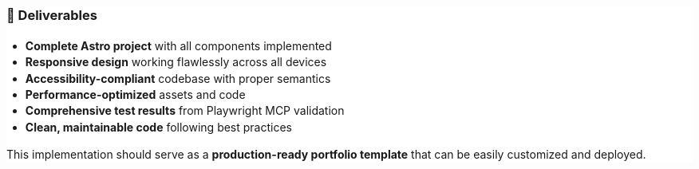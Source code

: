 
### **📝 Deliverables**

- **Complete Astro project** with all components implemented
- **Responsive design** working flawlessly across all devices
- **Accessibility-compliant** codebase with proper semantics
- **Performance-optimized** assets and code
- **Comprehensive test results** from Playwright MCP validation
- **Clean, maintainable code** following best practices

This implementation should serve as a **production-ready portfolio template** that can be easily customized and deployed.